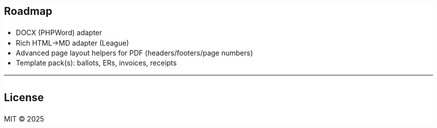 
## Roadmap

- DOCX (PHPWord) adapter
- Rich HTML→MD adapter (League)
- Advanced page layout helpers for PDF (headers/footers/page numbers)
- Template pack(s): ballots, ERs, invoices, receipts

---

## License

MIT © 2025

